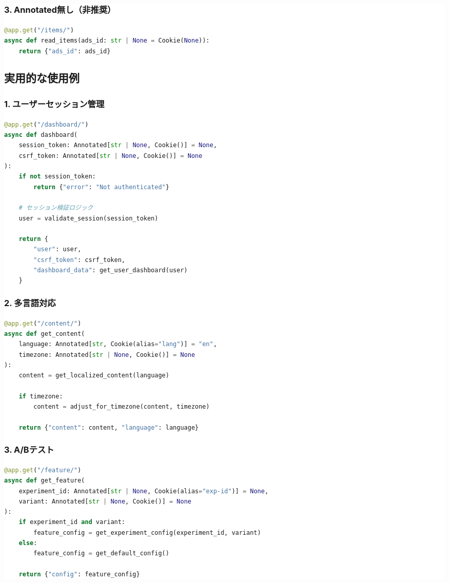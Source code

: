 ### 3. Annotated無し（非推奨）
```python
@app.get("/items/")
async def read_items(ads_id: str | None = Cookie(None)):
    return {"ads_id": ads_id}
```

## 実用的な使用例

### 1. ユーザーセッション管理
```python
@app.get("/dashboard/")
async def dashboard(
    session_token: Annotated[str | None, Cookie()] = None,
    csrf_token: Annotated[str | None, Cookie()] = None
):
    if not session_token:
        return {"error": "Not authenticated"}
    
    # セッション検証ロジック
    user = validate_session(session_token)
    
    return {
        "user": user,
        "csrf_token": csrf_token,
        "dashboard_data": get_user_dashboard(user)
    }
```

### 2. 多言語対応
```python
@app.get("/content/")
async def get_content(
    language: Annotated[str, Cookie(alias="lang")] = "en",
    timezone: Annotated[str | None, Cookie()] = None
):
    content = get_localized_content(language)
    
    if timezone:
        content = adjust_for_timezone(content, timezone)
    
    return {"content": content, "language": language}
```

### 3. A/Bテスト
```python
@app.get("/feature/")
async def get_feature(
    experiment_id: Annotated[str | None, Cookie(alias="exp-id")] = None,
    variant: Annotated[str | None, Cookie()] = None
):
    if experiment_id and variant:
        feature_config = get_experiment_config(experiment_id, variant)
    else:
        feature_config = get_default_config()
    
    return {"config": feature_config}
```
